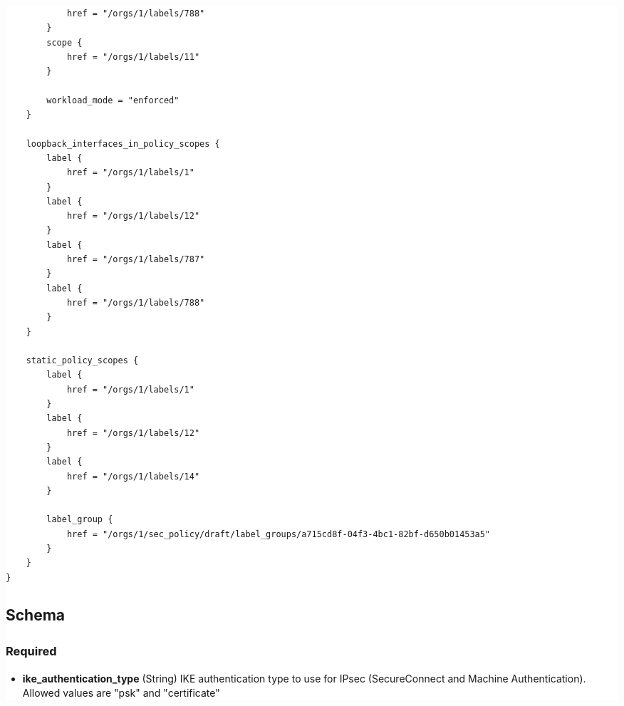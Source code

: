 ```hcl
            href = "/orgs/1/labels/788"
        }
        scope {
            href = "/orgs/1/labels/11"
        }

        workload_mode = "enforced"
    }

    loopback_interfaces_in_policy_scopes {
        label {
            href = "/orgs/1/labels/1"
        }
        label {
            href = "/orgs/1/labels/12"
        }
        label {
            href = "/orgs/1/labels/787"
        }
        label {
            href = "/orgs/1/labels/788"
        }
    }

    static_policy_scopes {
        label {
            href = "/orgs/1/labels/1"
        }
        label {
            href = "/orgs/1/labels/12"
        }
        label {
            href = "/orgs/1/labels/14"
        }

        label_group {
            href = "/orgs/1/sec_policy/draft/label_groups/a715cd8f-04f3-4bc1-82bf-d650b01453a5"
        }
    }
}

```


## Schema

### Required

- **ike_authentication_type** (String) IKE authentication type to use for IPsec (SecureConnect and Machine Authentication). Allowed values are "psk" and "certificate"
